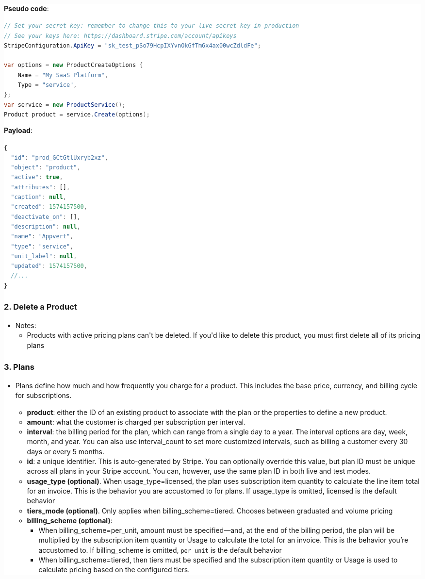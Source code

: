   **Pseudo code**:

  ```csharp
  // Set your secret key: remember to change this to your live secret key in production
  // See your keys here: https://dashboard.stripe.com/account/apikeys
  StripeConfiguration.ApiKey = "sk_test_pSo79HcpIXYvnOkGfTm6x4ax00wcZdldFe";

  var options = new ProductCreateOptions {
      Name = "My SaaS Platform",
      Type = "service",
  };
  var service = new ProductService();
  Product product = service.Create(options);
  ```

  **Payload**:

  ```javascript
  {
    "id": "prod_GCtGtlUxryb2xz",
    "object": "product",
    "active": true,
    "attributes": [],
    "caption": null,
    "created": 1574157500,
    "deactivate_on": [],
    "description": null,
    "name": "Appvert",
    "type": "service",
    "unit_label": null,
    "updated": 1574157500,
    //...
  }
  ```

### 2. Delete a Product

- Notes:
  - Products with active pricing plans can't be deleted. If you'd like to delete this product, you must first delete all of its pricing plans

### 3. Plans

- Plans define how much and how frequently you charge for a product. This includes the base price, currency, and billing cycle for subscriptions.

  - **product**: either the ID of an existing product to associate with the plan or the properties to define a new product.
  - **amount**: what the customer is charged per subscription per interval.
  - **interval**: the billing period for the plan, which can range from a single day to a year. The interval options are day, week, month, and year. You can also use interval_count to set more customized intervals, such as billing a customer every 30 days or every 5 months.
  - **id**: a unique identifier. This is auto-generated by Stripe. You can optionally override this value, but plan ID must be unique across all plans in your Stripe account. You can, however, use the same plan ID in both live and test modes.
  - **usage_type (optional)**. When usage_type=licensed, the plan uses subscription item quantity to calculate the line item total for an invoice. This is the behavior you are accustomed to for plans. If usage_type is omitted, licensed is the default behavior
  - **tiers_mode (optional)**. Only applies when billing_scheme=tiered. Chooses between graduated and volume pricing
  - **billing_scheme (optional)**:
    - When billing_scheme=per_unit, amount must be specified—and, at the end of the billing period, the plan will be multiplied by the subscription item quantity or Usage to calculate the total for an invoice. This is the behavior you’re accustomed to. If billing_scheme is omitted, `per_unit` is the default behavior
    - When billing_scheme=tiered, then tiers must be specified and the subscription item quantity or Usage is used to calculate pricing based on the configured tiers.